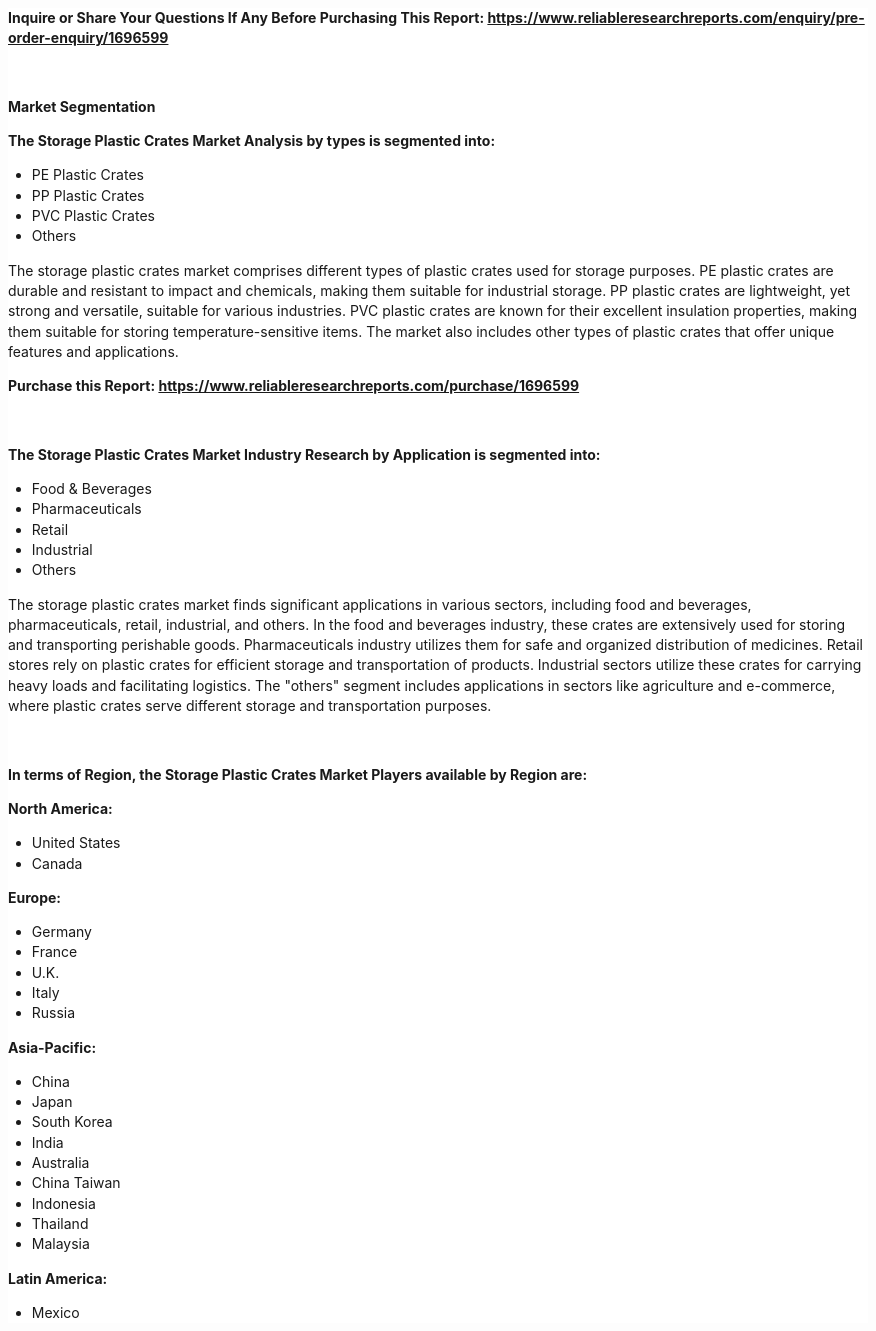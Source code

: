 <p><strong>Inquire or Share Your Questions If Any Before Purchasing This Report: <a href="https://www.reliableresearchreports.com/enquiry/pre-order-enquiry/1696599">https://www.reliableresearchreports.com/enquiry/pre-order-enquiry/1696599</a></strong></p>
<p>&nbsp;</p>
<p><strong>Market Segmentation</strong></p>
<p><strong>The Storage Plastic Crates Market Analysis by types is segmented into:</strong></p>
<p><ul><li>PE Plastic Crates</li><li>PP Plastic Crates</li><li>PVC Plastic Crates</li><li>Others</li></ul></p>
<p><p>The storage plastic crates market comprises different types of plastic crates used for storage purposes. PE plastic crates are durable and resistant to impact and chemicals, making them suitable for industrial storage. PP plastic crates are lightweight, yet strong and versatile, suitable for various industries. PVC plastic crates are known for their excellent insulation properties, making them suitable for storing temperature-sensitive items. The market also includes other types of plastic crates that offer unique features and applications.</p></p>
<p><strong>Purchase this Report:&nbsp;<a href="https://www.reliableresearchreports.com/purchase/1696599">https://www.reliableresearchreports.com/purchase/1696599</a></strong></p>
<p>&nbsp;</p>
<p><strong>The Storage Plastic Crates Market Industry Research by Application is segmented into:</strong></p>
<p><ul><li>Food & Beverages</li><li>Pharmaceuticals</li><li>Retail</li><li>Industrial</li><li>Others</li></ul></p>
<p><p>The storage plastic crates market finds significant applications in various sectors, including food and beverages, pharmaceuticals, retail, industrial, and others. In the food and beverages industry, these crates are extensively used for storing and transporting perishable goods. Pharmaceuticals industry utilizes them for safe and organized distribution of medicines. Retail stores rely on plastic crates for efficient storage and transportation of products. Industrial sectors utilize these crates for carrying heavy loads and facilitating logistics. The "others" segment includes applications in sectors like agriculture and e-commerce, where plastic crates serve different storage and transportation purposes.</p></p>
<p>&nbsp;</p>
<p><strong>In terms of Region, the Storage Plastic Crates Market Players available by Region are:</strong></p>
<p>
    <p> <strong> North America: </strong>
        <ul>
            <li>United States</li>
            <li>Canada</li>
        </ul>
        </p> 
    <p> <strong> Europe: </strong>
        <ul>
            <li>Germany</li>
            <li>France</li>
            <li>U.K.</li>
            <li>Italy</li>
            <li>Russia</li>
        </ul>
        </p> 
    <p> <strong> Asia-Pacific: </strong>
        <ul>
            <li>China</li>
            <li>Japan</li>
            <li>South Korea</li>
            <li>India</li>
            <li>Australia</li>
            <li>China Taiwan</li>
            <li>Indonesia</li>
            <li>Thailand</li>
            <li>Malaysia</li>
        </ul>
        </p> 
    <p> <strong> Latin America: </strong>
        <ul>
            <li>Mexico</li>